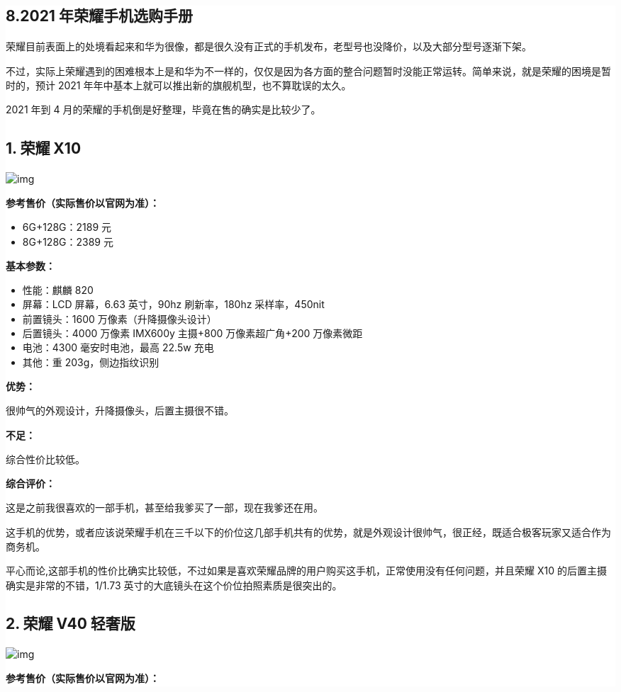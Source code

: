 ## 8.2021 年荣耀手机选购手册
荣耀目前表面上的处境看起来和华为很像，都是很久没有正式的手机发布，老型号也没降价，以及大部分型号逐渐下架。


不过，实际上荣耀遇到的困难根本上是和华为不一样的，仅仅是因为各方面的整合问题暂时没能正常运转。简单来说，就是荣耀的困境是暂时的，预计 2021 年年中基本上就可以推出新的旗舰机型，也不算耽误的太久。


2021 年到 4 月的荣耀的手机倒是好整理，毕竟在售的确实是比较少了。


**1. 荣耀 X1**0
-------------


![img](https://pic2.zhimg.com/v2-3ada5c930436443221b35de55cdc29b6.webp)

**参考售价（实际售价以官网为准）：**


* 6G+128G：2189 元
* 8G+128G：2389 元

**基本参数：**


* 性能：麒麟 820
* 屏幕：LCD 屏幕，6.63 英寸，90hz 刷新率，180hz 采样率，450nit
* 前置镜头：1600 万像素（升降摄像头设计）
* 后置镜头：4000 万像素 IMX600y 主摄+800 万像素超广角+200 万像素微距
* 电池：4300 毫安时电池，最高 22.5w 充电
* 其他：重 203g，侧边指纹识别

**优势：**


很帅气的外观设计，升降摄像头，后置主摄很不错。


**不足：**


综合性价比较低。


**综合评价：**


这是之前我很喜欢的一部手机，甚至给我爹买了一部，现在我爹还在用。


这手机的优势，或者应该说荣耀手机在三千以下的价位这几部手机共有的优势，就是外观设计很帅气，很正经，既适合极客玩家又适合作为商务机。


平心而论,这部手机的性价比确实比较低，不过如果是喜欢荣耀品牌的用户购买这手机，正常使用没有任何问题，并且荣耀 X10 的后置主摄确实是非常的不错，1/1.73 英寸的大底镜头在这个价位拍照素质是很突出的。


**2. 荣耀 V40 轻**奢版
-----------------


![img](https://pic2.zhimg.com/v2-7f4c9d103874edaa662d63d9dc25e5ec.webp)

**参考售价（实际售价以官网为准）：**
